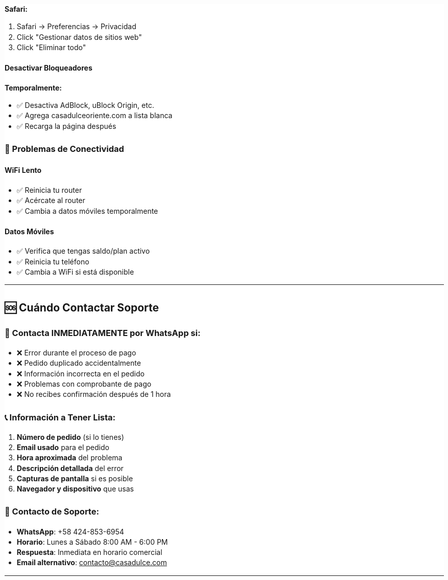 **Safari:**
1. Safari → Preferencias → Privacidad
2. Click "Gestionar datos de sitios web"
3. Click "Eliminar todo"

#### Desactivar Bloqueadores

**Temporalmente:**
- ✅ Desactiva AdBlock, uBlock Origin, etc.
- ✅ Agrega casadulceoriente.com a lista blanca
- ✅ Recarga la página después

### 📱 Problemas de Conectividad

#### WiFi Lento
- ✅ Reinicia tu router
- ✅ Acércate al router
- ✅ Cambia a datos móviles temporalmente

#### Datos Móviles
- ✅ Verifica que tengas saldo/plan activo
- ✅ Reinicia tu teléfono
- ✅ Cambia a WiFi si está disponible

---

## 🆘 Cuándo Contactar Soporte

### 🚨 Contacta INMEDIATAMENTE por WhatsApp si:

- ❌ Error durante el proceso de pago
- ❌ Pedido duplicado accidentalmente
- ❌ Información incorrecta en el pedido
- ❌ Problemas con comprobante de pago
- ❌ No recibes confirmación después de 1 hora

### 📞 Información a Tener Lista:

1. **Número de pedido** (si lo tienes)
2. **Email usado** para el pedido
3. **Hora aproximada** del problema
4. **Descripción detallada** del error
5. **Capturas de pantalla** si es posible
6. **Navegador y dispositivo** que usas

### 📱 Contacto de Soporte:

- **WhatsApp**: +58 424-853-6954
- **Horario**: Lunes a Sábado 8:00 AM - 6:00 PM
- **Respuesta**: Inmediata en horario comercial
- **Email alternativo**: contacto@casadulce.com

---